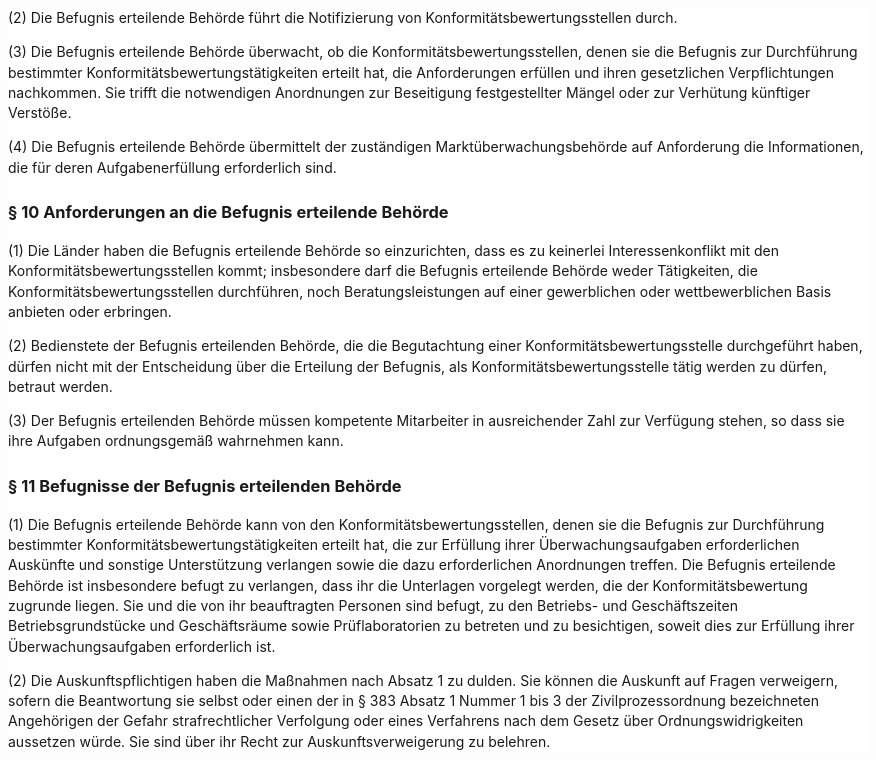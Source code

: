 (2) Die Befugnis erteilende Behörde führt die Notifizierung von
Konformitätsbewertungsstellen durch.

(3) Die Befugnis erteilende Behörde überwacht, ob die
Konformitätsbewertungsstellen, denen sie die Befugnis zur Durchführung
bestimmter Konformitätsbewertungstätigkeiten erteilt hat, die
Anforderungen erfüllen und ihren gesetzlichen Verpflichtungen
nachkommen. Sie trifft die notwendigen Anordnungen zur Beseitigung
festgestellter Mängel oder zur Verhütung künftiger Verstöße.

(4) Die Befugnis erteilende Behörde übermittelt der zuständigen
Marktüberwachungsbehörde auf Anforderung die Informationen, die für
deren Aufgabenerfüllung erforderlich sind.


### § 10 Anforderungen an die Befugnis erteilende Behörde

(1) Die Länder haben die Befugnis erteilende Behörde so einzurichten,
dass es zu keinerlei Interessenkonflikt mit den
Konformitätsbewertungsstellen kommt; insbesondere darf die Befugnis
erteilende Behörde weder Tätigkeiten, die
Konformitätsbewertungsstellen durchführen, noch Beratungsleistungen
auf einer gewerblichen oder wettbewerblichen Basis anbieten oder
erbringen.

(2) Bedienstete der Befugnis erteilenden Behörde, die die Begutachtung
einer Konformitätsbewertungsstelle durchgeführt haben, dürfen nicht
mit der Entscheidung über die Erteilung der Befugnis, als
Konformitätsbewertungsstelle tätig werden zu dürfen, betraut werden.

(3) Der Befugnis erteilenden Behörde müssen kompetente Mitarbeiter in
ausreichender Zahl zur Verfügung stehen, so dass sie ihre Aufgaben
ordnungsgemäß wahrnehmen kann.


### § 11 Befugnisse der Befugnis erteilenden Behörde

(1) Die Befugnis erteilende Behörde kann von den
Konformitätsbewertungsstellen, denen sie die Befugnis zur Durchführung
bestimmter Konformitätsbewertungstätigkeiten erteilt hat, die zur
Erfüllung ihrer Überwachungsaufgaben erforderlichen Auskünfte und
sonstige Unterstützung verlangen sowie die dazu erforderlichen
Anordnungen treffen. Die Befugnis erteilende Behörde ist insbesondere
befugt zu verlangen, dass ihr die Unterlagen vorgelegt werden, die der
Konformitätsbewertung zugrunde liegen. Sie und die von ihr
beauftragten Personen sind befugt, zu den Betriebs- und
Geschäftszeiten Betriebsgrundstücke und Geschäftsräume sowie
Prüflaboratorien zu betreten und zu besichtigen, soweit dies zur
Erfüllung ihrer Überwachungsaufgaben erforderlich ist.

(2) Die Auskunftspflichtigen haben die Maßnahmen nach Absatz 1 zu
dulden. Sie können die Auskunft auf Fragen verweigern, sofern die
Beantwortung sie selbst oder einen der in § 383 Absatz 1 Nummer 1 bis
3 der Zivilprozessordnung bezeichneten Angehörigen der Gefahr
strafrechtlicher Verfolgung oder eines Verfahrens nach dem Gesetz über
Ordnungswidrigkeiten aussetzen würde. Sie sind über ihr Recht zur
Auskunftsverweigerung zu belehren.
